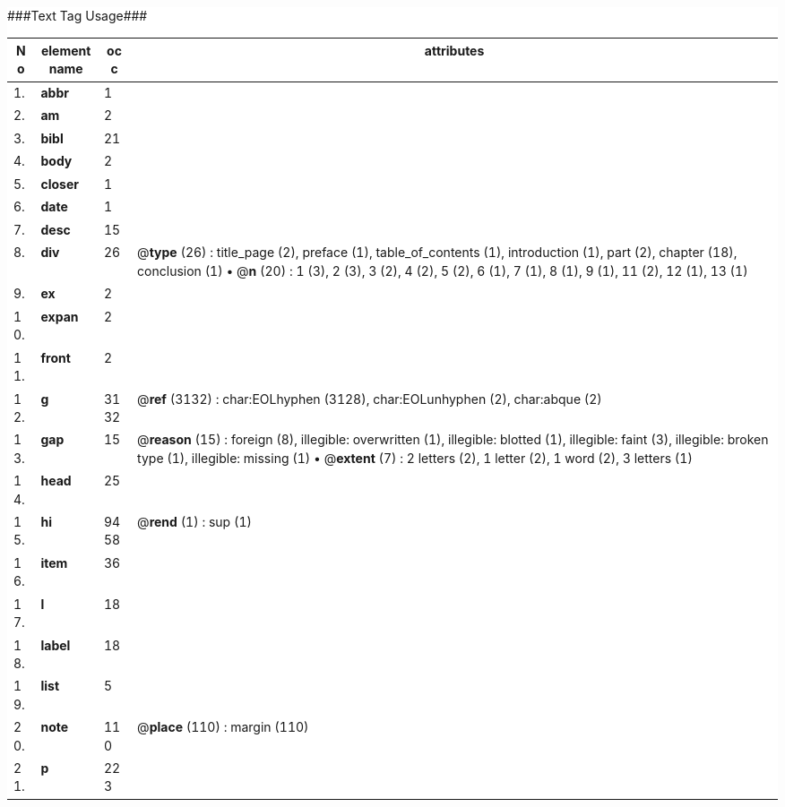 
###Text Tag Usage###

|No|element name|occ|attributes|
|---|---|---|---|
|1.|__abbr__|1||
|2.|__am__|2||
|3.|__bibl__|21||
|4.|__body__|2||
|5.|__closer__|1||
|6.|__date__|1||
|7.|__desc__|15||
|8.|__div__|26| @__type__ (26) : title_page (2), preface (1), table_of_contents (1), introduction (1), part (2), chapter (18), conclusion (1)  •  @__n__ (20) : 1 (3), 2 (3), 3 (2), 4 (2), 5 (2), 6 (1), 7 (1), 8 (1), 9 (1), 11 (2), 12 (1), 13 (1)|
|9.|__ex__|2||
|10.|__expan__|2||
|11.|__front__|2||
|12.|__g__|3132| @__ref__ (3132) : char:EOLhyphen (3128), char:EOLunhyphen (2), char:abque (2)|
|13.|__gap__|15| @__reason__ (15) : foreign (8), illegible: overwritten (1), illegible: blotted (1), illegible: faint (3), illegible: broken type (1), illegible: missing (1)  •  @__extent__ (7) : 2 letters (2), 1 letter (2), 1 word (2), 3 letters (1)|
|14.|__head__|25||
|15.|__hi__|9458| @__rend__ (1) : sup (1)|
|16.|__item__|36||
|17.|__l__|18||
|18.|__label__|18||
|19.|__list__|5||
|20.|__note__|110| @__place__ (110) : margin (110)|
|21.|__p__|223||